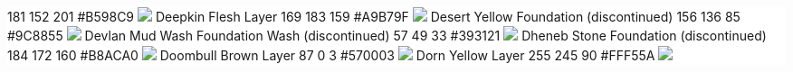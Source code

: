 <td>181</td>
<td>152</td>
<td>201</td>
<td>#B598C9</td>
<td style="background-color: #B598C9" ><img src="https://via.placeholder.com/40/B598C9/000000?text=+" /></td>
</tr>
<tr>
<td>Deepkin Flesh</td>
<td>Layer</td>
<td>169</td>
<td>183</td>
<td>159</td>
<td>#A9B79F</td>
<td style="background-color: #A9B79F" ><img src="https://via.placeholder.com/40/A9B79F/000000?text=+" /></td>
</tr>
<tr>
<td>Desert Yellow</td>
<td>Foundation (discontinued)</td>
<td>156</td>
<td>136</td>
<td>85</td>
<td>#9C8855</td>
<td style="background-color: #9C8855" ><img src="https://via.placeholder.com/40/9C8855/000000?text=+" /></td>
</tr>
<tr>
<td>Devlan Mud Wash</td>
<td>Foundation Wash (discontinued)</td>
<td>57</td>
<td>49</td>
<td>33</td>
<td>#393121</td>
<td style="background-color: #393121" ><img src="https://via.placeholder.com/40/393121/000000?text=+" /></td>
</tr>
<tr>
<td>Dheneb Stone</td>
<td>Foundation (discontinued)</td>
<td>184</td>
<td>172</td>
<td>160</td>
<td>#B8ACA0</td>
<td style="background-color: #B8ACA0" ><img src="https://via.placeholder.com/40/B8ACA0/000000?text=+" /></td>
</tr>
<tr>
<td>Doombull Brown</td>
<td>Layer</td>
<td>87</td>
<td>0</td>
<td>3</td>
<td>#570003</td>
<td style="background-color: #570003" ><img src="https://via.placeholder.com/40/570003/000000?text=+" /></td>
</tr>
<tr>
<td>Dorn Yellow</td>
<td>Layer</td>
<td>255</td>
<td>245</td>
<td>90</td>
<td>#FFF55A</td>
<td style="background-color: #FFF55A" ><img src="https://via.placeholder.com/40/FFF55A/000000?text=+" /></td>